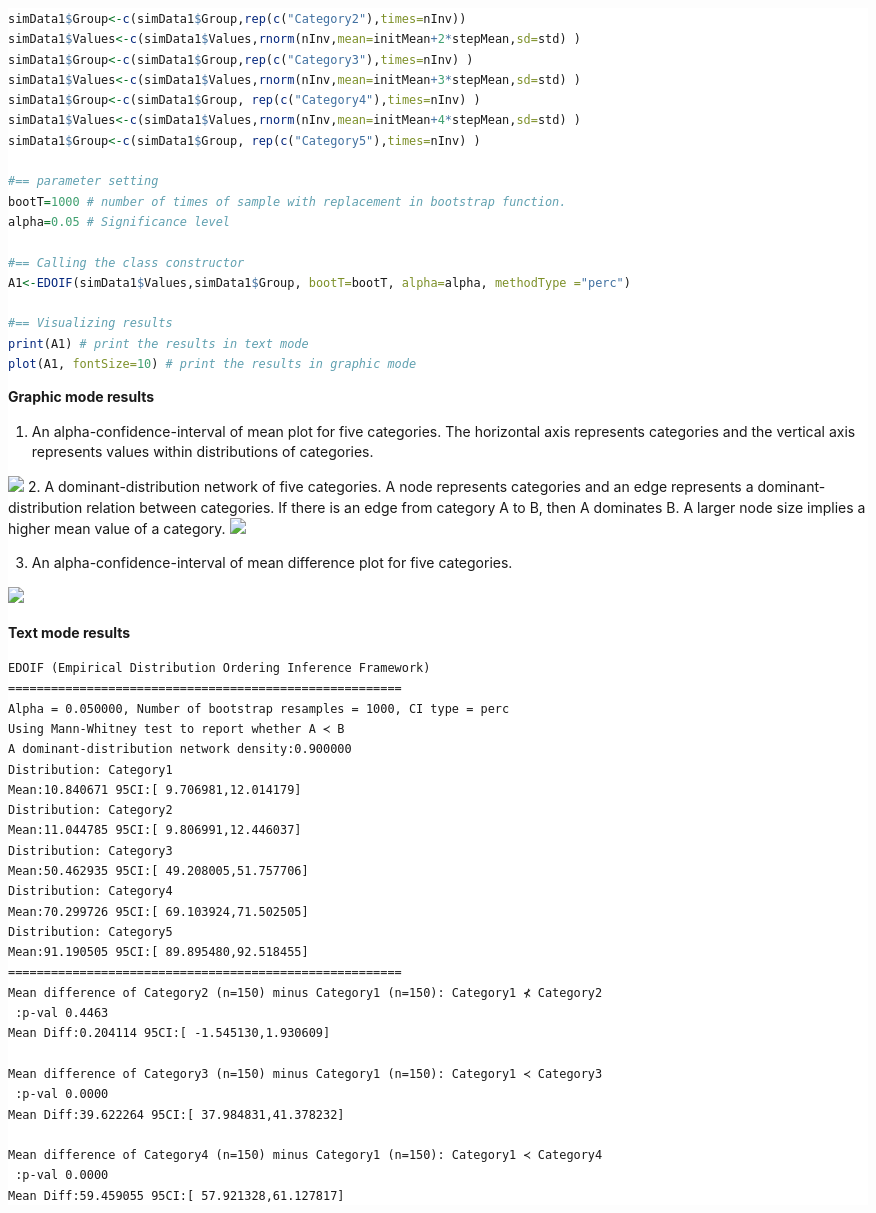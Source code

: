 ``` r
simData1$Group<-c(simData1$Group,rep(c("Category2"),times=nInv))
simData1$Values<-c(simData1$Values,rnorm(nInv,mean=initMean+2*stepMean,sd=std) )
simData1$Group<-c(simData1$Group,rep(c("Category3"),times=nInv) )
simData1$Values<-c(simData1$Values,rnorm(nInv,mean=initMean+3*stepMean,sd=std) )
simData1$Group<-c(simData1$Group, rep(c("Category4"),times=nInv) )
simData1$Values<-c(simData1$Values,rnorm(nInv,mean=initMean+4*stepMean,sd=std) )
simData1$Group<-c(simData1$Group, rep(c("Category5"),times=nInv) )

#== parameter setting
bootT=1000 # number of times of sample with replacement in bootstrap function.
alpha=0.05 # Significance level

#== Calling the class constructor
A1<-EDOIF(simData1$Values,simData1$Group, bootT=bootT, alpha=alpha, methodType ="perc") 

#== Visualizing results
print(A1) # print the results in text mode
plot(A1, fontSize=10) # print the results in graphic mode
```
**Graphic mode results**
1. An alpha-confidence-interval of mean plot for five categories. The horizontal axis represents categories and the vertical axis represents values within distributions of categories.

<img src="https://github.com/DarkEyes/EDOIF/blob/master/man/FIG/MeanCI.png" width="550">
2. A dominant-distribution  network  of  five categories. A node represents categories and an edge represents a dominant-distribution relation between categories. If there is an edge from category A to B, then A dominates B. A larger node size implies a higher mean value of a category. 
<img src="https://github.com/DarkEyes/EDOIF/blob/master/man/FIG/DDNet.png" width="450">

3. An alpha-confidence-interval of mean difference plot for five categories.
<img src="https://github.com/DarkEyes/EDOIF/blob/master/man/FIG/MeanDiffCI.png" width="600">

**Text mode results**

```
EDOIF (Empirical Distribution Ordering Inference Framework)
=======================================================
Alpha = 0.050000, Number of bootstrap resamples = 1000, CI type = perc
Using Mann-Whitney test to report whether A ≺ B
A dominant-distribution network density:0.900000
Distribution: Category1
Mean:10.840671 95CI:[ 9.706981,12.014179]
Distribution: Category2
Mean:11.044785 95CI:[ 9.806991,12.446037]
Distribution: Category3
Mean:50.462935 95CI:[ 49.208005,51.757706]
Distribution: Category4
Mean:70.299726 95CI:[ 69.103924,71.502505]
Distribution: Category5
Mean:91.190505 95CI:[ 89.895480,92.518455]
=======================================================
Mean difference of Category2 (n=150) minus Category1 (n=150): Category1 ⊀ Category2
 :p-val 0.4463
Mean Diff:0.204114 95CI:[ -1.545130,1.930609]

Mean difference of Category3 (n=150) minus Category1 (n=150): Category1 ≺ Category3
 :p-val 0.0000
Mean Diff:39.622264 95CI:[ 37.984831,41.378232]

Mean difference of Category4 (n=150) minus Category1 (n=150): Category1 ≺ Category4
 :p-val 0.0000
Mean Diff:59.459055 95CI:[ 57.921328,61.127817]

```
